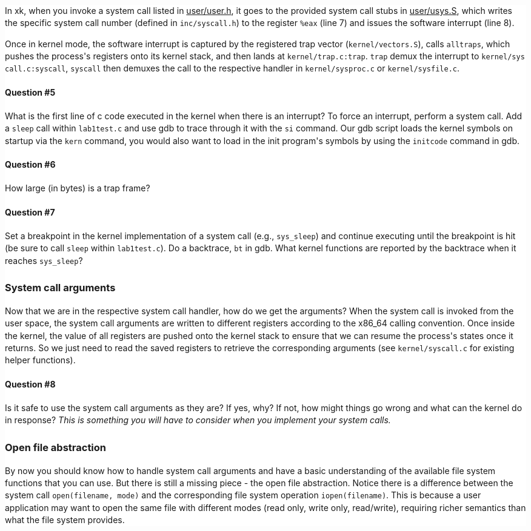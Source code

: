 In xk, when you invoke a system call listed in [user/user.h](https://gitlab.cs.washington.edu/xk-public/23au/-/blob/main/inc/user.h),
it goes to the provided system call stubs in [user/usys.S](https://gitlab.cs.washington.edu/xk-public/23au/-/blob/main/user/usys.S), 
which writes the specific system call number (defined in `inc/syscall.h`) to the register `%eax` (line 7) and issues the software interrupt (line 8).

Once in kernel mode, the software interrupt is captured by the registered trap vector (`kernel/vectors.S`),
calls `alltraps`, which pushes the process's registers onto its kernel stack, and then lands at `kernel/trap.c:trap`. 
`trap` demux the interrupt to `kernel/syscall.c:syscall`, `syscall` then demuxes the call to the respective handler in `kernel/sysproc.c` or `kernel/sysfile.c`.

#### Question #5
What is the first line of c code executed in the kernel when there is an interrupt?
To force an interrupt, perform a system call. Add a `sleep` call within `lab1test.c` and use gdb to trace through it with the `si` command.
Our gdb script loads the kernel symbols on startup via the `kern` command, you would also want to load in the init program's symbols by using the `initcode` command in gdb.

#### Question #6
How large (in bytes) is a trap frame?

#### Question #7
Set a breakpoint in the kernel implementation of a system call (e.g., `sys_sleep`) and continue
executing until the breakpoint is hit (be sure to call `sleep` within `lab1test.c`). 
Do a backtrace, `bt` in gdb. What kernel functions are reported by the backtrace when it reaches `sys_sleep`?

### System call arguments
Now that we are in the respective system call handler, how do we get the arguments? 
When the system call is invoked from the user space, the system call arguments are written to different registers according to the x86_64 calling convention.
Once inside the kernel, the value of all registers are pushed onto the kernel stack to ensure that we can resume the process's states once it returns.
So we just need to read the saved registers to retrieve the corresponding arguments (see `kernel/syscall.c` for existing helper functions).

#### Question #8
Is it safe to use the system call arguments as they are? If yes, why? 
If not, how might things go wrong and what can the kernel do in response?
*This is something you will have to consider when you implement your system calls.*

### Open file abstraction
By now you should know how to handle system call arguments and have a basic understanding of the available file system functions that you can use.
But there is still a missing piece - the open file abstraction. 
Notice there is a difference between the system call `open(filename, mode)` and the corresponding file system operation `iopen(filename)`.
This is because a user application may want to open the same file with different modes (read only, write only, read/write), requiring richer semantics than what the file system provides.

